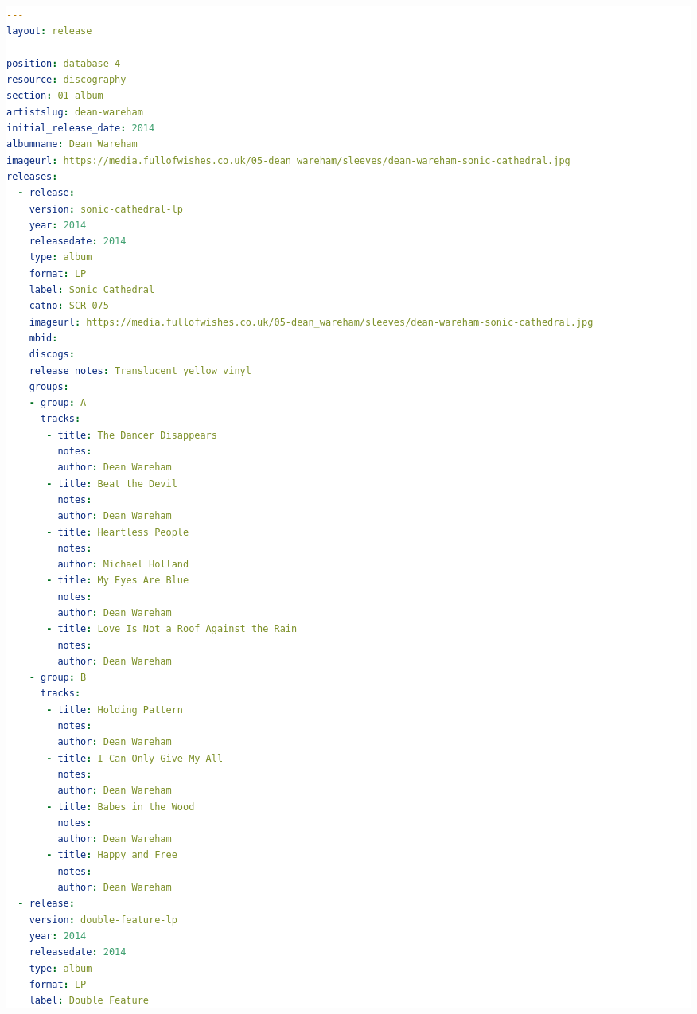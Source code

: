 ```yaml
---
layout: release

position: database-4
resource: discography
section: 01-album
artistslug: dean-wareham
initial_release_date: 2014
albumname: Dean Wareham
imageurl: https://media.fullofwishes.co.uk/05-dean_wareham/sleeves/dean-wareham-sonic-cathedral.jpg
releases:
  - release:
    version: sonic-cathedral-lp
    year: 2014
    releasedate: 2014
    type: album
    format: LP
    label: Sonic Cathedral
    catno: SCR 075
    imageurl: https://media.fullofwishes.co.uk/05-dean_wareham/sleeves/dean-wareham-sonic-cathedral.jpg
    mbid:
    discogs:
    release_notes: Translucent yellow vinyl
    groups:
    - group: A
      tracks:
       - title: The Dancer Disappears
         notes:
         author: Dean Wareham
       - title: Beat the Devil
         notes:
         author: Dean Wareham
       - title: Heartless People
         notes:
         author: Michael Holland
       - title: My Eyes Are Blue
         notes:
         author: Dean Wareham
       - title: Love Is Not a Roof Against the Rain
         notes:
         author: Dean Wareham
    - group: B
      tracks:
       - title: Holding Pattern
         notes:
         author: Dean Wareham
       - title: I Can Only Give My All
         notes:
         author: Dean Wareham
       - title: Babes in the Wood
         notes:
         author: Dean Wareham
       - title: Happy and Free
         notes:
         author: Dean Wareham
  - release:
    version: double-feature-lp
    year: 2014
    releasedate: 2014
    type: album
    format: LP
    label: Double Feature
```